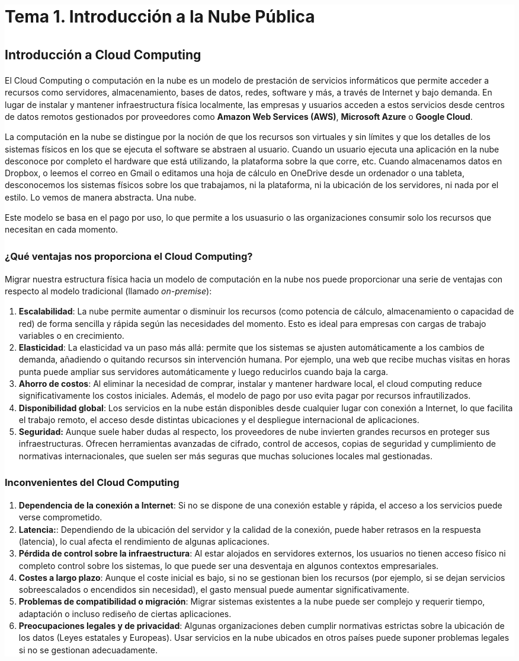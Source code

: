 # Tema 1. Introducción a la Nube Pública

## Introducción a Cloud Computing
El Cloud Computing o computación en la nube es un modelo de prestación de servicios informáticos que permite acceder a recursos como servidores, almacenamiento, bases de datos, redes, software y más, a través de Internet y bajo demanda. En lugar de instalar y mantener infraestructura física localmente, las empresas y usuarios acceden a estos servicios desde centros de datos remotos gestionados por proveedores como **Amazon Web Services (AWS)**, **Microsoft Azure** o **Google Cloud**.

La computación en la nube se distingue por la noción de que los recursos son virtuales y sin límites y que los detalles de los sistemas físicos en los que se ejecuta el software se abstraen al usuario. Cuando un usuario ejecuta una aplicación en la nube desconoce por completo el hardware que está utilizando, la plataforma sobre la que corre, etc. Cuando almacenamos datos en Dropbox, o leemos el correo en Gmail o editamos una hoja de cálculo en OneDrive desde un ordenador o una tableta, desconocemos los sistemas físicos sobre los que trabajamos, ni la plataforma, ni la ubicación de los servidores, ni nada por el estilo. Lo vemos de manera abstracta. Una nube.

Este modelo se basa en el pago por uso, lo que permite a los usuasurio o las organizaciones consumir solo los recursos que necesitan en cada momento.

### ¿Qué ventajas nos proporciona el Cloud Computing?
Migrar nuestra estructura física hacia un modelo de computación en la nube nos puede proporcionar una serie de ventajas con respecto al modelo tradicional (llamado *on-premise*):

1. **Escalabilidad**: La nube permite aumentar o disminuir los recursos (como potencia de cálculo, almacenamiento o capacidad de red) de forma sencilla y rápida según las necesidades del momento. Esto es ideal para empresas con cargas de trabajo variables o en crecimiento.
2.	**Elasticidad**: La elasticidad va un paso más allá: permite que los sistemas se ajusten automáticamente a los cambios de demanda, añadiendo o quitando recursos sin intervención humana. Por ejemplo, una web que recibe muchas visitas en horas punta puede ampliar sus servidores automáticamente y luego reducirlos cuando baja la carga.
3.	**Ahorro de costos**: Al eliminar la necesidad de comprar, instalar y mantener hardware local, el cloud computing reduce significativamente los costos iniciales. Además, el modelo de pago por uso evita pagar por recursos infrautilizados.
4.	**Disponibilidad global**: Los servicios en la nube están disponibles desde cualquier lugar con conexión a Internet, lo que facilita el trabajo remoto, el acceso desde distintas ubicaciones y el despliegue internacional de aplicaciones.
5.	**Seguridad:** Aunque suele haber dudas al respecto, los proveedores de nube invierten grandes recursos en proteger sus infraestructuras. Ofrecen herramientas avanzadas de cifrado, control de accesos, copias de seguridad y cumplimiento de normativas internacionales, que suelen ser más seguras que muchas soluciones locales mal gestionadas.

### Inconvenientes del Cloud Computing
1.	**Dependencia de la conexión a Internet**: Si no se dispone de una conexión estable y rápida, el acceso a los servicios puede verse comprometido. 
2. **Latencia:**: Dependiendo de la ubicación del servidor y la calidad de la conexión, puede haber retrasos en la respuesta (latencia), lo cual afecta el rendimiento de algunas aplicaciones.
3.	**Pérdida de control sobre la infraestructura**: Al estar alojados en servidores externos, los usuarios no tienen acceso físico ni completo control sobre los sistemas, lo que puede ser una desventaja en algunos contextos empresariales.
4.	**Costes a largo plazo**: Aunque el coste inicial es bajo, si no se gestionan bien los recursos (por ejemplo, si se dejan servicios sobreescalados o encendidos sin necesidad), el gasto mensual puede aumentar significativamente.
5.	**Problemas de compatibilidad o migración**: Migrar sistemas existentes a la nube puede ser complejo y requerir tiempo, adaptación o incluso rediseño de ciertas aplicaciones.
6.	**Preocupaciones legales y de privacidad**: Algunas organizaciones deben cumplir normativas estrictas sobre la ubicación de los datos (Leyes estatales y Europeas). Usar servicios en la nube ubicados en otros países puede suponer problemas legales si no se gestionan adecuadamente.
